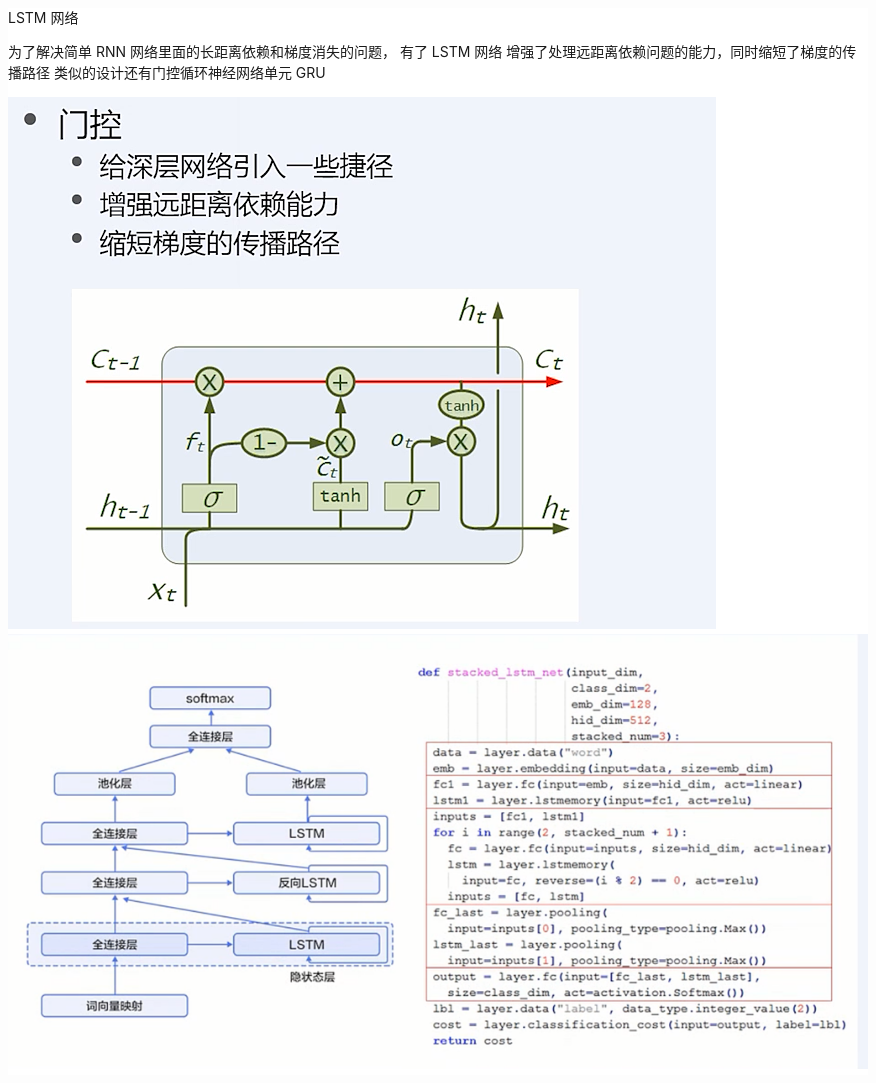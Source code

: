 

LSTM 网络
 
为了解决简单 RNN 网络里面的长距离依赖和梯度消失的问题， 有了 LSTM 网络
增强了处理远距离依赖问题的能力，同时缩短了梯度的传播路径
类似的设计还有门控循环神经网络单元 GRU

![image.png](/images/acdb7f352ab2eee6ed1926d2e6c83ac0.png)
![image.png](/images/e7e332a5bfc18f0c29d5c7920f25c149.png)
